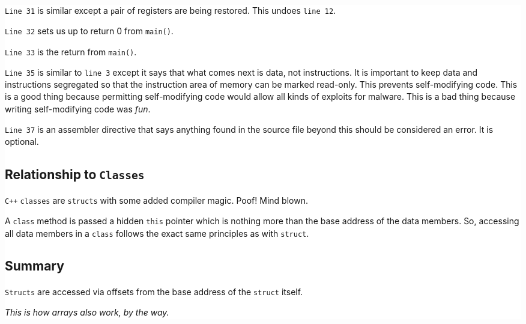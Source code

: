 `Line 31` is similar except a `p`air of registers are being restored. This undoes `line 12`.

`Line 32` sets us up to return 0 from `main()`.

`Line 33` is the return from `main()`.

`Line 35` is similar to `line 3` except it says that what comes next is data, not instructions. It is important to keep data and instructions segregated so that the instruction area of memory can be marked read-only. This prevents self-modifying code. This is a good thing because permitting self-modifying code would allow all kinds of exploits for malware. This is a bad thing because writing self-modifying code was *fun*.

`Line 37` is an assembler directive that says anything found in the source file beyond this should be considered an error. It is optional.

## Relationship to `Classes`

`C++` `classes` are `structs` with some added compiler magic. Poof! Mind blown.

A `class` method is passed a hidden `this` pointer which is nothing more than the base address of the data members. So, accessing all data members in a `class` follows the exact same principles as with `struct`.

## Summary

`Structs` are accessed via offsets from the base address of the `struct` itself.

*This is how arrays also work, by the way.*
